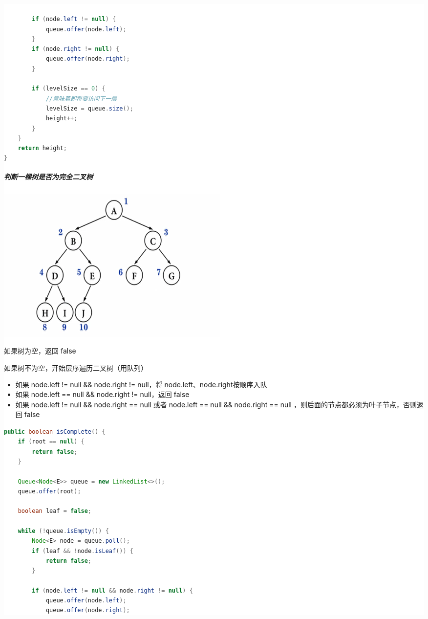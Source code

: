 ```java

        if (node.left != null) {
            queue.offer(node.left);
        }
        if (node.right != null) {
            queue.offer(node.right);
        }

        if (levelSize == 0) {
            //意味着即将要访问下一层
            levelSize = queue.size();
            height++;
        }
    }
    return height;
}
```

##### 判断一棵树是否为完全二叉树

![完全二叉树](/images/恋上算法与数据结构/1-06-二叉树/20200918-完全二叉树.png)  

如果树为空，返回 false

如果树不为空，开始层序遍历二叉树（用队列）
- 如果 node.left != null && node.right != null，将 node.left、node.right按顺序入队
- 如果 node.left == null && node.right != null，返回 false
- 如果 node.left != null && node.right == null 或者 node.left == null && node.right == null ，则后面的节点都必须为叶子节点，否则返回 false

```java
public boolean isComplete() {
    if (root == null) {
        return false;
    }

    Queue<Node<E>> queue = new LinkedList<>();
    queue.offer(root);

    boolean leaf = false;

    while (!queue.isEmpty()) {
        Node<E> node = queue.poll();
        if (leaf && !node.isLeaf()) {
            return false;
        }

        if (node.left != null && node.right != null) {
            queue.offer(node.left);
            queue.offer(node.right);
```